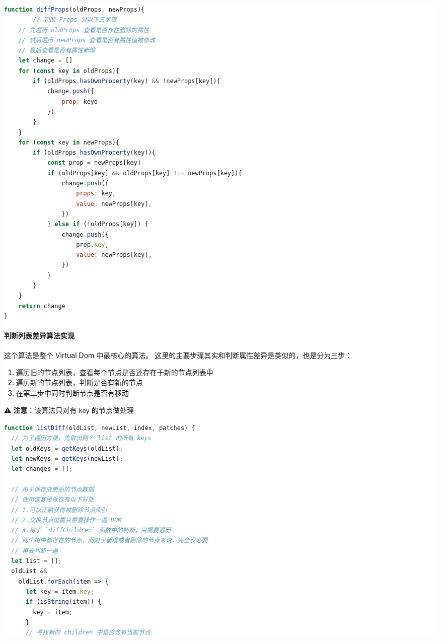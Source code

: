 ```js
function diffProps(oldProps, newProps){
		// 判断 Props 分以下三步骤
  	// 先遍历 oldProps 查看是否存在删除的属性
  	// 然后遍历 newProps 查看是否有属性值被修改
  	// 最后查看是否有属性新增
    let change = []
    for (const key in oldProps){
        if (oldProps.hasOwnProperty(key) && !newProps[key]){
            change.push({
                prop: keyd
            })
        }
    }
    for (const key in newProps){
        if (oldProps.hasOwnProperty(key)){
            const prop = newProps[key]
            if (oldProps[key] && oldProps[key] !== newProps[key]){
                change.push({
                    props: key,
                    value: newProps[key],
                })
            } else if (!oldProps[key]) {
                change.push({
                    prop.key,
                    value: newProps[key],
                })
            }
        }
    }
    return change
}
```

#### 判断列表差异算法实现

这个算法是整个 Virtual Dom 中最核心的算法。 这里的主要步骤其实和判断属性差异是类似的，也是分为三步：

1. 遍历旧的节点列表，查看每个节点是否还存在于新的节点列表中
2. 遍历新的节点列表，判断是否有新的节点
3. 在第二步中同时判断节点是否有移动

⚠️ **注意**：该算法只对有 `key` 的节点做处理

```js
function listDiff(oldList, newList, index, patches) {
  // 为了遍历方便，先取出两个 list 的所有 keys
  let oldKeys = getKeys(oldList);
  let newKeys = getKeys(newList);
  let changes = [];

  // 用于保存变更后的节点数据
  // 使用该数组保存有以下好处
  // 1.可以正确获得被删除节点索引
  // 2.交换节点位置只需要操作一遍 DOM
  // 3.用于 `diffChildren` 函数中的判断，只需要遍历
  // 两个树中都存在的节点，而对于新增或者删除的节点来说，完全没必要
  // 再去判断一遍
  let list = [];
  oldList &&
    oldList.forEach(item => {
      let key = item.key;
      if (isString(item)) {
        key = item;
      }
      // 寻找新的 children 中是否含有当前节点
```